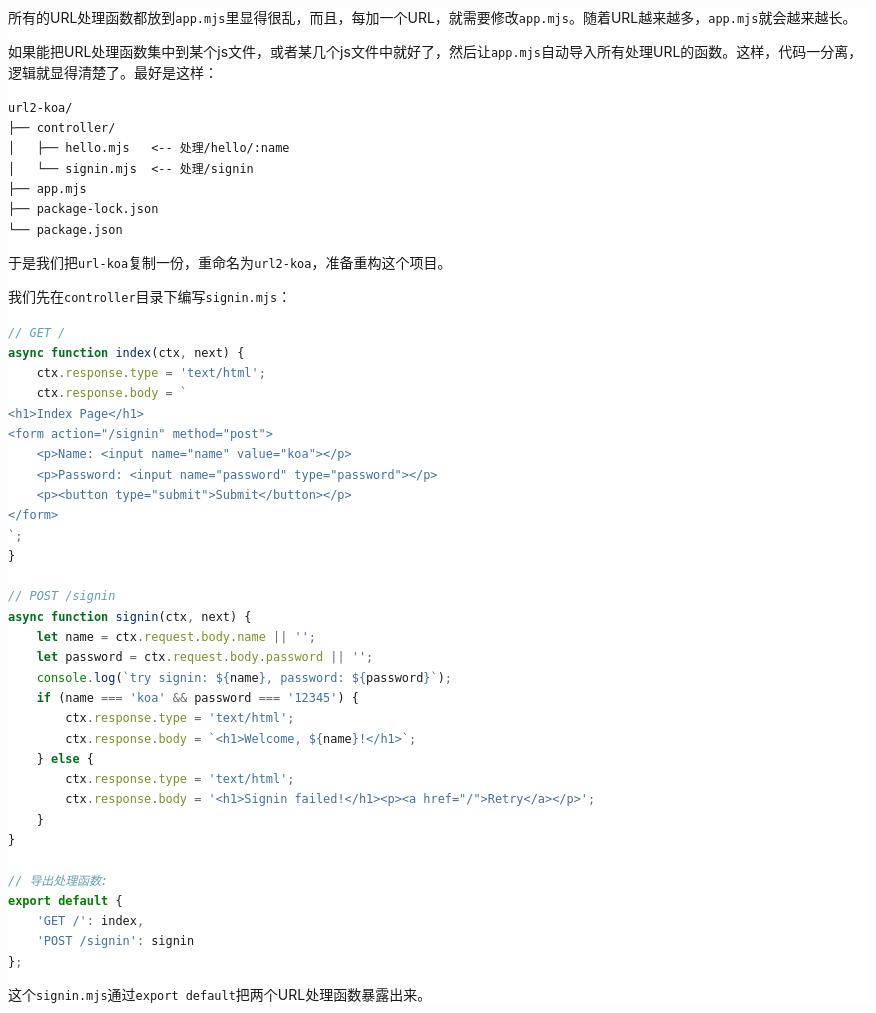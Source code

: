 所有的URL处理函数都放到`app.mjs`里显得很乱，而且，每加一个URL，就需要修改`app.mjs`。随着URL越来越多，`app.mjs`就会越来越长。

如果能把URL处理函数集中到某个js文件，或者某几个js文件中就好了，然后让`app.mjs`自动导入所有处理URL的函数。这样，代码一分离，逻辑就显得清楚了。最好是这样：

```ascii
url2-koa/
├── controller/
│   ├── hello.mjs   <-- 处理/hello/:name
│   └── signin.mjs  <-- 处理/signin
├── app.mjs
├── package-lock.json
└── package.json
```

于是我们把`url-koa`复制一份，重命名为`url2-koa`，准备重构这个项目。

我们先在`controller`目录下编写`signin.mjs`：

```javascript
// GET /
async function index(ctx, next) {
    ctx.response.type = 'text/html';
    ctx.response.body = `
<h1>Index Page</h1>
<form action="/signin" method="post">
    <p>Name: <input name="name" value="koa"></p>
    <p>Password: <input name="password" type="password"></p>
    <p><button type="submit">Submit</button></p>
</form>
`;
}

// POST /signin
async function signin(ctx, next) {
    let name = ctx.request.body.name || '';
    let password = ctx.request.body.password || '';
    console.log(`try signin: ${name}, password: ${password}`);
    if (name === 'koa' && password === '12345') {
        ctx.response.type = 'text/html';
        ctx.response.body = `<h1>Welcome, ${name}!</h1>`;
    } else {
        ctx.response.type = 'text/html';
        ctx.response.body = '<h1>Signin failed!</h1><p><a href="/">Retry</a></p>';
    }
}

// 导出处理函数:
export default {
    'GET /': index,
    'POST /signin': signin
};
```

这个`signin.mjs`通过`export default`把两个URL处理函数暴露出来。
